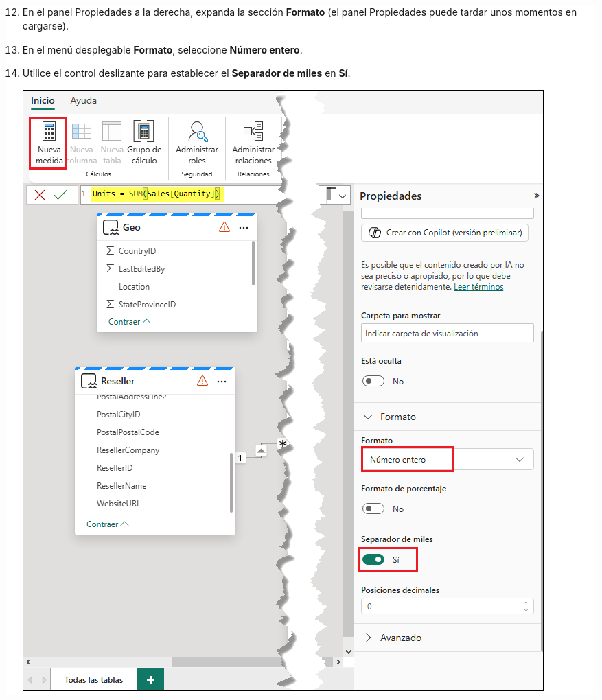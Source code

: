 12. En el panel Propiedades a la derecha, expanda la sección **Formato**
    (el panel Propiedades puede tardar unos momentos en cargarse).

13. En el menú desplegable **Formato**, seleccione **Número entero**.

14. Utilice el control deslizante para establecer el **Separador de
    miles** en **Sí**.

    ![](../media/lab-06/image23.png)
